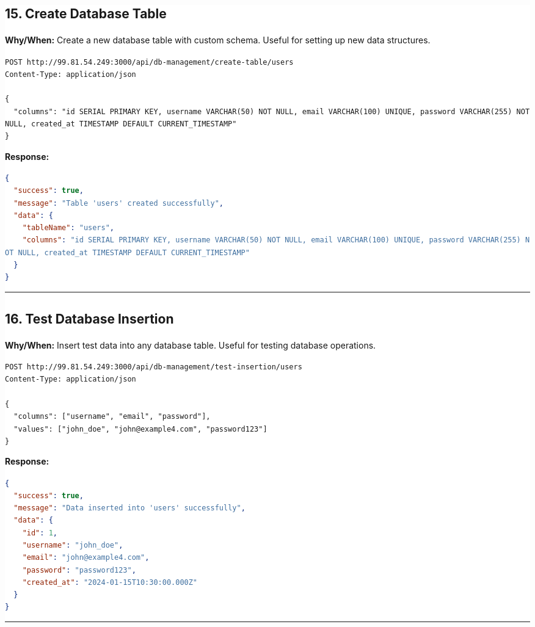 ## 15. Create Database Table

**Why/When:** Create a new database table with custom schema. Useful for setting up new data structures.

```
POST http://99.81.54.249:3000/api/db-management/create-table/users
Content-Type: application/json

{
  "columns": "id SERIAL PRIMARY KEY, username VARCHAR(50) NOT NULL, email VARCHAR(100) UNIQUE, password VARCHAR(255) NOT NULL, created_at TIMESTAMP DEFAULT CURRENT_TIMESTAMP"
}
```

**Response:**

```json
{
  "success": true,
  "message": "Table 'users' created successfully",
  "data": {
    "tableName": "users",
    "columns": "id SERIAL PRIMARY KEY, username VARCHAR(50) NOT NULL, email VARCHAR(100) UNIQUE, password VARCHAR(255) NOT NULL, created_at TIMESTAMP DEFAULT CURRENT_TIMESTAMP"
  }
}
```

---

## 16. Test Database Insertion

**Why/When:** Insert test data into any database table. Useful for testing database operations.

```
POST http://99.81.54.249:3000/api/db-management/test-insertion/users
Content-Type: application/json

{
  "columns": ["username", "email", "password"],
  "values": ["john_doe", "john@example4.com", "password123"]
}
```

**Response:**

```json
{
  "success": true,
  "message": "Data inserted into 'users' successfully",
  "data": {
    "id": 1,
    "username": "john_doe",
    "email": "john@example4.com",
    "password": "password123",
    "created_at": "2024-01-15T10:30:00.000Z"
  }
}
```

---